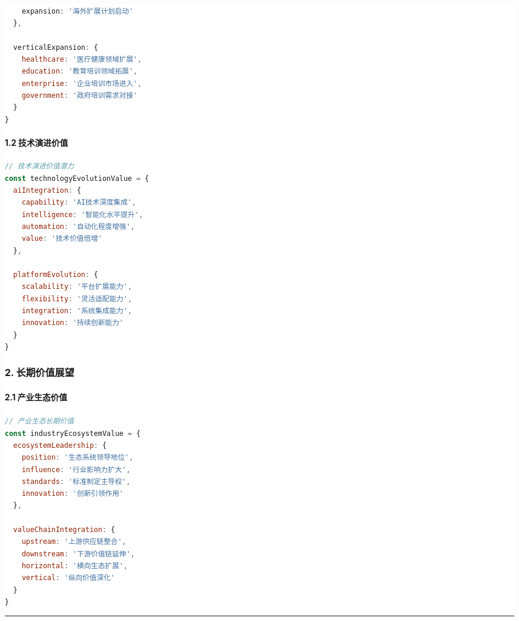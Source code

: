 ```javascript
    expansion: '海外扩展计划启动'
  },
  
  verticalExpansion: {
    healthcare: '医疗健康领域扩展',
    education: '教育培训领域拓展',
    enterprise: '企业培训市场进入',
    government: '政府培训需求对接'
  }
}
```

#### 1.2 技术演进价值
```javascript
// 技术演进价值潜力
const technologyEvolutionValue = {
  aiIntegration: {
    capability: 'AI技术深度集成',
    intelligence: '智能化水平提升',
    automation: '自动化程度增强',
    value: '技术价值倍增'
  },
  
  platformEvolution: {
    scalability: '平台扩展能力',
    flexibility: '灵活适配能力',
    integration: '系统集成能力',
    innovation: '持续创新能力'
  }
}
```

### 2. 长期价值展望

#### 2.1 产业生态价值
```javascript
// 产业生态长期价值
const industryEcosystemValue = {
  ecosystemLeadership: {
    position: '生态系统领导地位',
    influence: '行业影响力扩大',
    standards: '标准制定主导权',
    innovation: '创新引领作用'
  },
  
  valueChainIntegration: {
    upstream: '上游供应链整合',
    downstream: '下游价值链延伸',
    horizontal: '横向生态扩展',
    vertical: '纵向价值深化'
  }
}
```

---